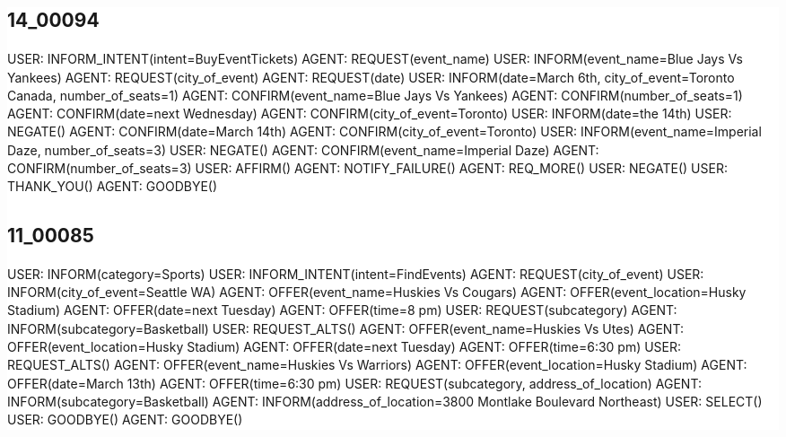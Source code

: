 ## 14_00094
USER: INFORM_INTENT(intent=BuyEventTickets)
AGENT: REQUEST(event_name)
USER: INFORM(event_name=Blue Jays Vs Yankees)
AGENT: REQUEST(city_of_event)
AGENT: REQUEST(date)
USER: INFORM(date=March 6th, city_of_event=Toronto Canada, number_of_seats=1)
AGENT: CONFIRM(event_name=Blue Jays Vs Yankees)
AGENT: CONFIRM(number_of_seats=1)
AGENT: CONFIRM(date=next Wednesday)
AGENT: CONFIRM(city_of_event=Toronto)
USER: INFORM(date=the 14th)
USER: NEGATE()
AGENT: CONFIRM(date=March 14th)
AGENT: CONFIRM(city_of_event=Toronto)
USER: INFORM(event_name=Imperial Daze, number_of_seats=3)
USER: NEGATE()
AGENT: CONFIRM(event_name=Imperial Daze)
AGENT: CONFIRM(number_of_seats=3)
USER: AFFIRM()
AGENT: NOTIFY_FAILURE()
AGENT: REQ_MORE()
USER: NEGATE()
USER: THANK_YOU()
AGENT: GOODBYE()

## 11_00085
USER: INFORM(category=Sports)
USER: INFORM_INTENT(intent=FindEvents)
AGENT: REQUEST(city_of_event)
USER: INFORM(city_of_event=Seattle WA)
AGENT: OFFER(event_name=Huskies Vs Cougars)
AGENT: OFFER(event_location=Husky Stadium)
AGENT: OFFER(date=next Tuesday)
AGENT: OFFER(time=8 pm)
USER: REQUEST(subcategory)
AGENT: INFORM(subcategory=Basketball)
USER: REQUEST_ALTS()
AGENT: OFFER(event_name=Huskies Vs Utes)
AGENT: OFFER(event_location=Husky Stadium)
AGENT: OFFER(date=next Tuesday)
AGENT: OFFER(time=6:30 pm)
USER: REQUEST_ALTS()
AGENT: OFFER(event_name=Huskies Vs Warriors)
AGENT: OFFER(event_location=Husky Stadium)
AGENT: OFFER(date=March 13th)
AGENT: OFFER(time=6:30 pm)
USER: REQUEST(subcategory, address_of_location)
AGENT: INFORM(subcategory=Basketball)
AGENT: INFORM(address_of_location=3800 Montlake Boulevard Northeast)
USER: SELECT()
USER: GOODBYE()
AGENT: GOODBYE()
